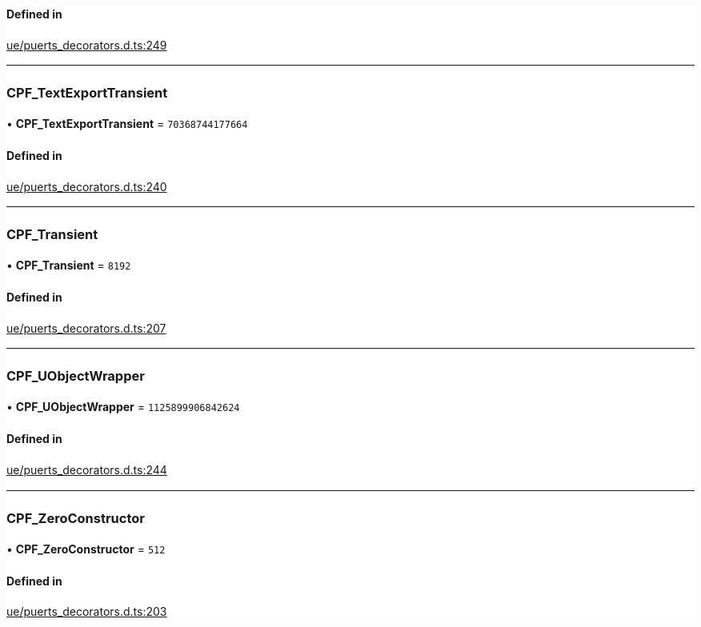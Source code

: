 #### Defined in

[ue/puerts_decorators.d.ts:249](https://github.com/YugMetaverse/yug_typings/blob/b7d9b19/ue/puerts_decorators.d.ts#L249)

___

### CPF\_TextExportTransient

• **CPF\_TextExportTransient** = ``70368744177664``

#### Defined in

[ue/puerts_decorators.d.ts:240](https://github.com/YugMetaverse/yug_typings/blob/b7d9b19/ue/puerts_decorators.d.ts#L240)

___

### CPF\_Transient

• **CPF\_Transient** = ``8192``

#### Defined in

[ue/puerts_decorators.d.ts:207](https://github.com/YugMetaverse/yug_typings/blob/b7d9b19/ue/puerts_decorators.d.ts#L207)

___

### CPF\_UObjectWrapper

• **CPF\_UObjectWrapper** = ``1125899906842624``

#### Defined in

[ue/puerts_decorators.d.ts:244](https://github.com/YugMetaverse/yug_typings/blob/b7d9b19/ue/puerts_decorators.d.ts#L244)

___

### CPF\_ZeroConstructor

• **CPF\_ZeroConstructor** = ``512``

#### Defined in

[ue/puerts_decorators.d.ts:203](https://github.com/YugMetaverse/yug_typings/blob/b7d9b19/ue/puerts_decorators.d.ts#L203)
